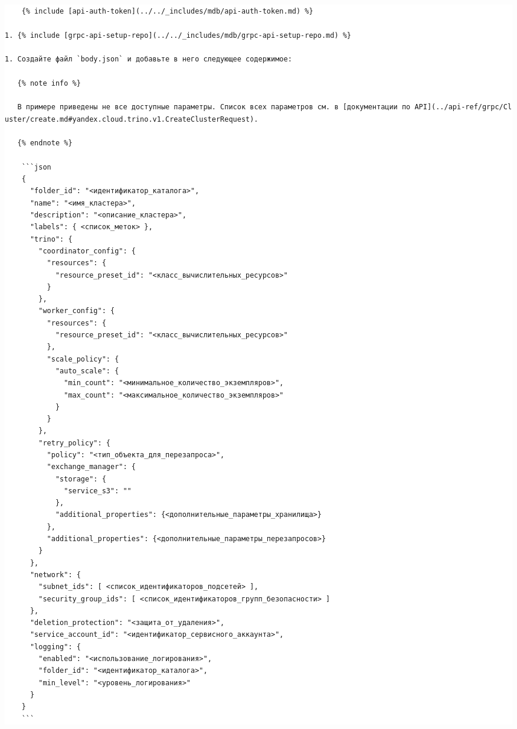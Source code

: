         {% include [api-auth-token](../../_includes/mdb/api-auth-token.md) %}

    1. {% include [grpc-api-setup-repo](../../_includes/mdb/grpc-api-setup-repo.md) %}

    1. Создайте файл `body.json` и добавьте в него следующее содержимое:

       {% note info %}

       В примере приведены не все доступные параметры. Список всех параметров см. в [документации по API](../api-ref/grpc/Cluster/create.md#yandex.cloud.trino.v1.CreateClusterRequest).

       {% endnote %}

        ```json
        {
          "folder_id": "<идентификатор_каталога>",
          "name": "<имя_кластера>",
          "description": "<описание_кластера>",
          "labels": { <список_меток> },
          "trino": {
            "coordinator_config": {
              "resources": {
                "resource_preset_id": "<класс_вычислительных_ресурсов>"
              }
            },
            "worker_config": {
              "resources": {
                "resource_preset_id": "<класс_вычислительных_ресурсов>"
              },
              "scale_policy": {
                "auto_scale": {
                  "min_count": "<минимальное_количество_экземпляров>",
                  "max_count": "<максимальное_количество_экземпляров>"
                }
              }
            },
            "retry_policy": {
              "policy": "<тип_объекта_для_перезапроса>",
              "exchange_manager": {
                "storage": {
                  "service_s3": ""
                },
                "additional_properties": {<дополнительные_параметры_хранилища>}
              },
              "additional_properties": {<дополнительные_параметры_перезапросов>}
            }
          },
          "network": {
            "subnet_ids": [ <список_идентификаторов_подсетей> ],
            "security_group_ids": [ <список_идентификаторов_групп_безопасности> ]
          },
          "deletion_protection": "<защита_от_удаления>",
          "service_account_id": "<идентификатор_сервисного_аккаунта>",
          "logging": {
            "enabled": "<использование_логирования>",
            "folder_id": "<идентификатор_каталога>",
            "min_level": "<уровень_логирования>"
          }
        }
        ```
